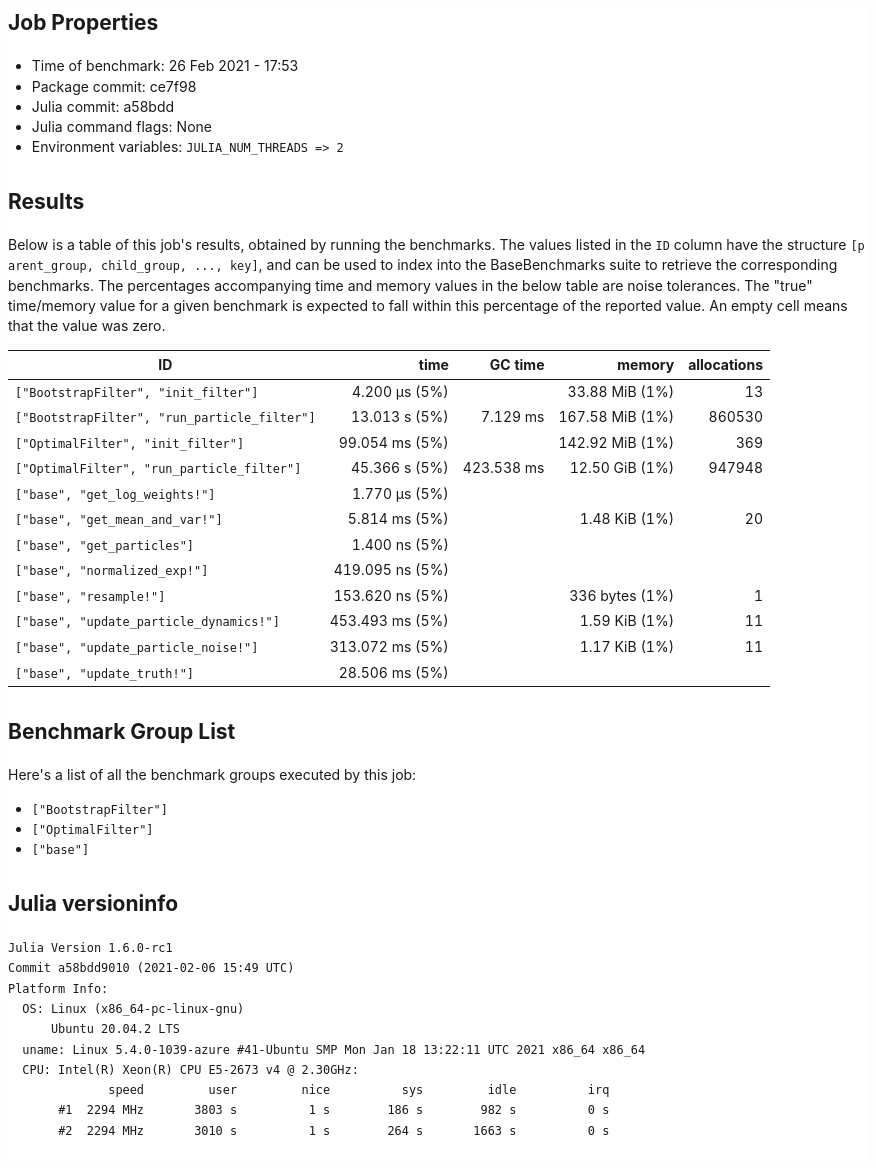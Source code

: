 ## Job Properties
* Time of benchmark: 26 Feb 2021 - 17:53
* Package commit: ce7f98
* Julia commit: a58bdd
* Julia command flags: None
* Environment variables: `JULIA_NUM_THREADS => 2`

## Results
Below is a table of this job's results, obtained by running the benchmarks.
The values listed in the `ID` column have the structure `[parent_group, child_group, ..., key]`, and can be used to
index into the BaseBenchmarks suite to retrieve the corresponding benchmarks.
The percentages accompanying time and memory values in the below table are noise tolerances. The "true"
time/memory value for a given benchmark is expected to fall within this percentage of the reported value.
An empty cell means that the value was zero.

| ID                                           | time            | GC time    | memory          | allocations |
|----------------------------------------------|----------------:|-----------:|----------------:|------------:|
| `["BootstrapFilter", "init_filter"]`         |   4.200 μs (5%) |            |  33.88 MiB (1%) |          13 |
| `["BootstrapFilter", "run_particle_filter"]` |   13.013 s (5%) |   7.129 ms | 167.58 MiB (1%) |      860530 |
| `["OptimalFilter", "init_filter"]`           |  99.054 ms (5%) |            | 142.92 MiB (1%) |         369 |
| `["OptimalFilter", "run_particle_filter"]`   |   45.366 s (5%) | 423.538 ms |  12.50 GiB (1%) |      947948 |
| `["base", "get_log_weights!"]`               |   1.770 μs (5%) |            |                 |             |
| `["base", "get_mean_and_var!"]`              |   5.814 ms (5%) |            |   1.48 KiB (1%) |          20 |
| `["base", "get_particles"]`                  |   1.400 ns (5%) |            |                 |             |
| `["base", "normalized_exp!"]`                | 419.095 ns (5%) |            |                 |             |
| `["base", "resample!"]`                      | 153.620 ns (5%) |            |  336 bytes (1%) |           1 |
| `["base", "update_particle_dynamics!"]`      | 453.493 ms (5%) |            |   1.59 KiB (1%) |          11 |
| `["base", "update_particle_noise!"]`         | 313.072 ms (5%) |            |   1.17 KiB (1%) |          11 |
| `["base", "update_truth!"]`                  |  28.506 ms (5%) |            |                 |             |

## Benchmark Group List
Here's a list of all the benchmark groups executed by this job:

- `["BootstrapFilter"]`
- `["OptimalFilter"]`
- `["base"]`

## Julia versioninfo
```
Julia Version 1.6.0-rc1
Commit a58bdd9010 (2021-02-06 15:49 UTC)
Platform Info:
  OS: Linux (x86_64-pc-linux-gnu)
      Ubuntu 20.04.2 LTS
  uname: Linux 5.4.0-1039-azure #41-Ubuntu SMP Mon Jan 18 13:22:11 UTC 2021 x86_64 x86_64
  CPU: Intel(R) Xeon(R) CPU E5-2673 v4 @ 2.30GHz: 
              speed         user         nice          sys         idle          irq
       #1  2294 MHz       3803 s          1 s        186 s        982 s          0 s
       #2  2294 MHz       3010 s          1 s        264 s       1663 s          0 s
       
```